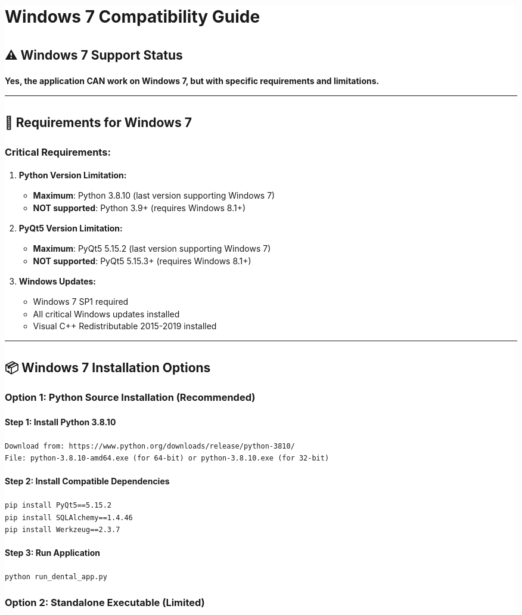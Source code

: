 # Windows 7 Compatibility Guide

## ⚠️ Windows 7 Support Status

**Yes, the application CAN work on Windows 7, but with specific requirements and limitations.**

---

## 🔧 Requirements for Windows 7

### **Critical Requirements:**

1. **Python Version Limitation:**
   - **Maximum**: Python 3.8.10 (last version supporting Windows 7)
   - **NOT supported**: Python 3.9+ (requires Windows 8.1+)

2. **PyQt5 Version Limitation:**
   - **Maximum**: PyQt5 5.15.2 (last version supporting Windows 7)
   - **NOT supported**: PyQt5 5.15.3+ (requires Windows 8.1+)

3. **Windows Updates:**
   - Windows 7 SP1 required
   - All critical Windows updates installed
   - Visual C++ Redistributable 2015-2019 installed

---

## 📦 Windows 7 Installation Options

### **Option 1: Python Source Installation (Recommended)**

#### Step 1: Install Python 3.8.10
```
Download from: https://www.python.org/downloads/release/python-3810/
File: python-3.8.10-amd64.exe (for 64-bit) or python-3.8.10.exe (for 32-bit)
```

#### Step 2: Install Compatible Dependencies
```bash
pip install PyQt5==5.15.2
pip install SQLAlchemy==1.4.46
pip install Werkzeug==2.3.7
```

#### Step 3: Run Application
```bash
python run_dental_app.py
```

### **Option 2: Standalone Executable (Limited)**
